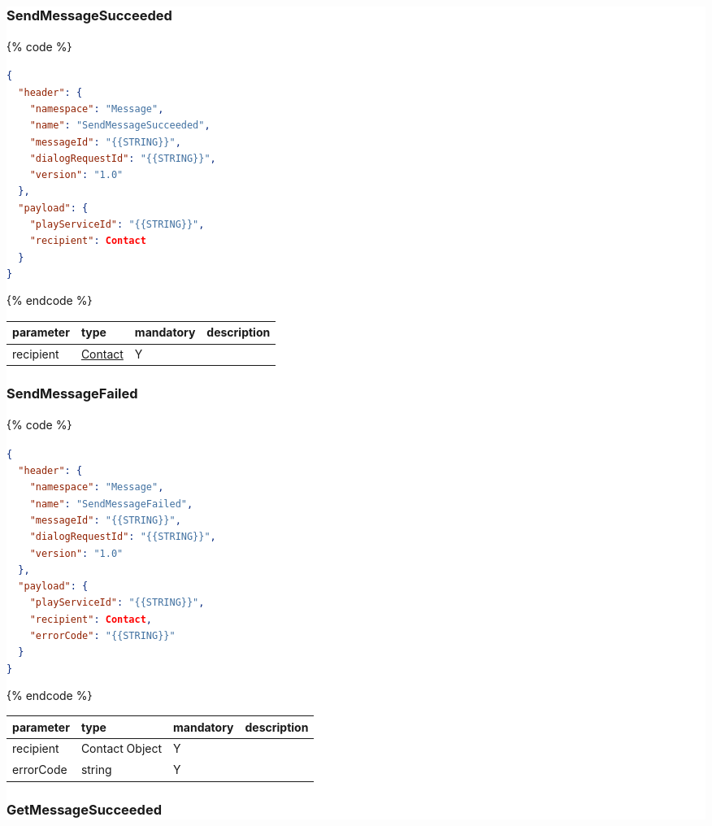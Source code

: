 ### SendMessageSucceeded

{% code %}
```json
{
  "header": {
    "namespace": "Message",
    "name": "SendMessageSucceeded",
    "messageId": "{{STRING}}",
    "dialogRequestId": "{{STRING}}",
    "version": "1.0"
  },
  "payload": {
    "playServiceId": "{{STRING}}",
    "recipient": Contact
  }
}
```
{% endcode %}

| parameter | type                | mandatory | description |
|:----------|:--------------------|:----------|:------------|
| recipient | [Contact](#contact) | Y         |             |

### SendMessageFailed

{% code %}
```json
{
  "header": {
    "namespace": "Message",
    "name": "SendMessageFailed",
    "messageId": "{{STRING}}",
    "dialogRequestId": "{{STRING}}",
    "version": "1.0"
  },
  "payload": {
    "playServiceId": "{{STRING}}",
    "recipient": Contact,
    "errorCode": "{{STRING}}"
  }
}
```
{% endcode %}

| parameter | type           | mandatory | description |
|:----------|:---------------|:----------|:------------|
| recipient | Contact Object | Y         |             |
| errorCode | string         | Y         |             |

### GetMessageSucceeded
